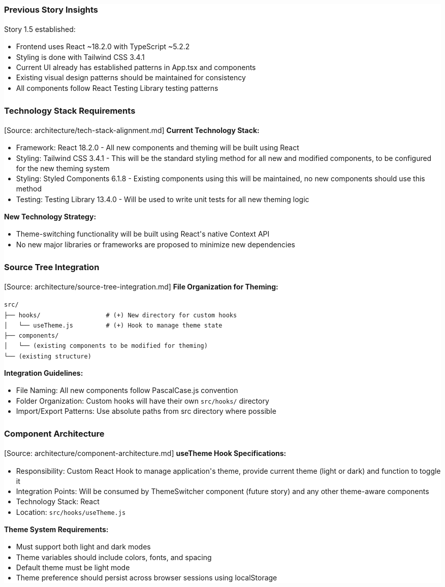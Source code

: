 ### Previous Story Insights
Story 1.5 established:
- Frontend uses React ~18.2.0 with TypeScript ~5.2.2
- Styling is done with Tailwind CSS 3.4.1
- Current UI already has established patterns in App.tsx and components
- Existing visual design patterns should be maintained for consistency
- All components follow React Testing Library testing patterns

### Technology Stack Requirements
[Source: architecture/tech-stack-alignment.md]
**Current Technology Stack:**
- Framework: React 18.2.0 - All new components and theming will be built using React
- Styling: Tailwind CSS 3.4.1 - This will be the standard styling method for all new and modified components, to be configured for the new theming system
- Styling: Styled Components 6.1.8 - Existing components using this will be maintained, no new components should use this method
- Testing: Testing Library 13.4.0 - Will be used to write unit tests for all new theming logic

**New Technology Strategy:**
- Theme-switching functionality will be built using React's native Context API
- No new major libraries or frameworks are proposed to minimize new dependencies

### Source Tree Integration
[Source: architecture/source-tree-integration.md]
**File Organization for Theming:**
```
src/
├── hooks/                  # (+) New directory for custom hooks
│   └── useTheme.js         # (+) Hook to manage theme state
├── components/
│   └── (existing components to be modified for theming)
└── (existing structure)
```

**Integration Guidelines:**
- File Naming: All new components follow PascalCase.js convention
- Folder Organization: Custom hooks will have their own `src/hooks/` directory
- Import/Export Patterns: Use absolute paths from src directory where possible

### Component Architecture
[Source: architecture/component-architecture.md]
**useTheme Hook Specifications:**
- Responsibility: Custom React Hook to manage application's theme, provide current theme (light or dark) and function to toggle it
- Integration Points: Will be consumed by ThemeSwitcher component (future story) and any other theme-aware components
- Technology Stack: React
- Location: `src/hooks/useTheme.js`

**Theme System Requirements:**
- Must support both light and dark modes
- Theme variables should include colors, fonts, and spacing
- Default theme must be light mode
- Theme preference should persist across browser sessions using localStorage

